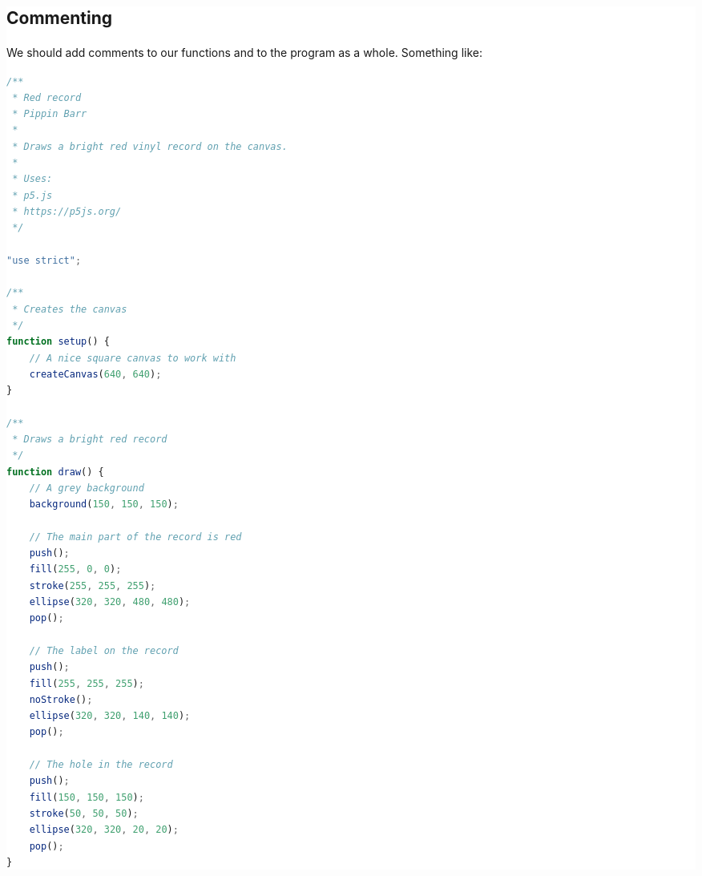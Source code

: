 ## Commenting

We should add comments to our functions and to the program as a whole. Something like:

```javascript
/**
 * Red record
 * Pippin Barr
 * 
 * Draws a bright red vinyl record on the canvas.
 * 
 * Uses:
 * p5.js
 * https://p5js.org/
 */

"use strict";

/**
 * Creates the canvas
 */
function setup() {
    // A nice square canvas to work with
    createCanvas(640, 640);
}

/**
 * Draws a bright red record
 */
function draw() {
    // A grey background
    background(150, 150, 150);

    // The main part of the record is red
    push();
    fill(255, 0, 0);
    stroke(255, 255, 255);
    ellipse(320, 320, 480, 480);
    pop();

    // The label on the record
    push();
    fill(255, 255, 255);
    noStroke();
    ellipse(320, 320, 140, 140);
    pop();

    // The hole in the record
    push();
    fill(150, 150, 150);
    stroke(50, 50, 50);
    ellipse(320, 320, 20, 20);
    pop();
}
```
